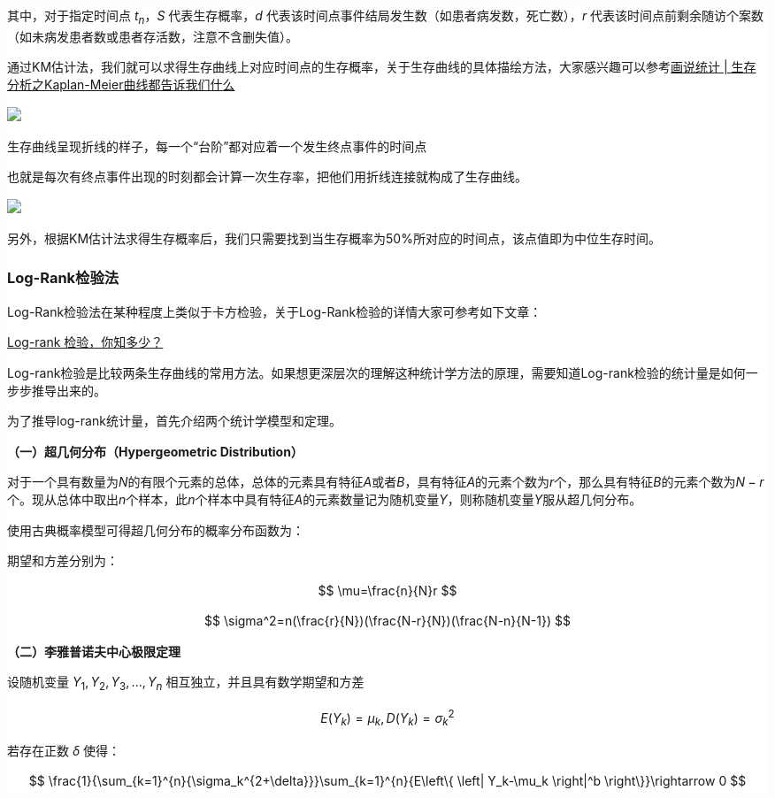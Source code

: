 其中，对于指定时间点 $t_n$，$S$ 代表生存概率，$d$ 代表该时间点事件结局发生数（如患者病发数，死亡数），$r$ 代表该时间点前剩余随访个案数（如未病发患者数或患者存活数，注意不含删失值）。



通过KM估计法，我们就可以求得生存曲线上对应时间点的生存概率，关于生存曲线的具体描绘方法，大家感兴趣可以参考[画说统计 | 生存分析之Kaplan-Meier曲线都告诉我们什么](http://www.360doc.com/content/17/0626/11/6175644_666623573.shtml)



![](https://philfan-pic.oss-cn-beijing.aliyuncs.com/img/20250612191822.png)

生存曲线呈现折线的样子，每一个“台阶”都对应着一个发生终点事件的时间点

也就是每次有终点事件出现的时刻都会计算一次生存率，把他们用折线连接就构成了生存曲线。

![](https://philfan-pic.oss-cn-beijing.aliyuncs.com/img/20250612192108.png)



另外，根据KM估计法求得生存概率后，我们只需要找到当生存概率为50%所对应的时间点，该点值即为中位生存时间。

### Log-Rank检验法

Log-Rank检验法在某种程度上类似于卡方检验，关于Log-Rank检验的详情大家可参考如下文章：

[Log-rank 检验，你知多少？](https://zhuanlan.zhihu.com/p/350013312)

Log-rank检验是比较两条生存曲线的常用方法。如果想更深层次的理解这种统计学方法的原理，需要知道Log-rank检验的统计量是如何一步步推导出来的。

为了推导log-rank统计量，首先介绍两个统计学模型和定理。

**（一）超几何分布（Hypergeometric Distribution）**

对于一个具有数量为$N$的有限个元素的总体，总体的元素具有特征$A$或者$B$，具有特征$A$的元素个数为$r$个，那么具有特征$B$的元素个数为$N-r$个。现从总体中取出$n$个样本，此$n$个样本中具有特征$A$的元素数量记为随机变量$Y$，则称随机变量$Y$服从超几何分布。

使用古典概率模型可得超几何分布的概率分布函数为：

期望和方差分别为：

$$
\mu=\frac{n}{N}r
$$

$$
\sigma^2=n(\frac{r}{N})(\frac{N-r}{N})(\frac{N-n}{N-1})
$$

**（二）李雅普诺夫中心极限定理**

设随机变量 $Y_1, Y_2, Y_3,...,Y_n$ 相互独立，并且具有数学期望和方差

$$
E(Y_k)=\mu_k, D(Y_k) = \sigma_k^2
$$

若存在正数 $\delta$ 使得：

$$
\frac{1}{\sum_{k=1}^{n}{\sigma_k^{2+\delta}}}\sum_{k=1}^{n}{E\left\{ \left| Y_k-\mu_k \right|^b \right\}}\rightarrow 0
$$
